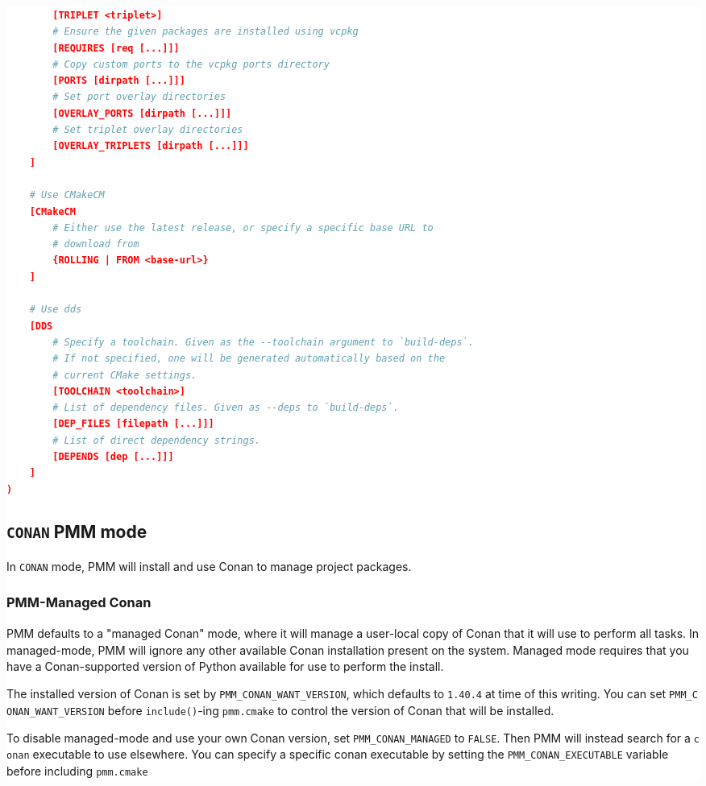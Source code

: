 ```cmake
        [TRIPLET <triplet>]
        # Ensure the given packages are installed using vcpkg
        [REQUIRES [req [...]]]
        # Copy custom ports to the vcpkg ports directory
        [PORTS [dirpath [...]]]
        # Set port overlay directories
        [OVERLAY_PORTS [dirpath [...]]]
        # Set triplet overlay directories
        [OVERLAY_TRIPLETS [dirpath [...]]]
    ]

    # Use CMakeCM
    [CMakeCM
        # Either use the latest release, or specify a specific base URL to
        # download from
        {ROLLING | FROM <base-url>}
    ]

    # Use dds
    [DDS
        # Specify a toolchain. Given as the --toolchain argument to `build-deps`.
        # If not specified, one will be generated automatically based on the
        # current CMake settings.
        [TOOLCHAIN <toolchain>]
        # List of dependency files. Given as --deps to `build-deps`.
        [DEP_FILES [filepath [...]]]
        # List of direct dependency strings.
        [DEPENDS [dep [...]]]
    ]
)
```


## `CONAN` PMM mode

In `CONAN` mode, PMM will install and use Conan to manage project packages.


### PMM-Managed Conan

PMM defaults to a "managed Conan" mode, where it will manage a user-local copy
of Conan that it will use to perform all tasks. In managed-mode, PMM will ignore
any other available Conan installation present on the system. Managed mode
requires that you have a Conan-supported version of Python available for use to
perform the install.

The installed version of Conan is set by `PMM_CONAN_WANT_VERSION`, which
defaults to `1.40.4` at time of this writing. You can set
`PMM_CONAN_WANT_VERSION` before `include()`-ing `pmm.cmake` to control the
version of Conan that will be installed.

To disable managed-mode and use your own Conan version, set `PMM_CONAN_MANAGED` to `FALSE`. Then PMM will instead search for a `conan` executable to use elsewhere. You can specify a specific conan executable by setting the `PMM_CONAN_EXECUTABLE` variable before including `pmm.cmake`
